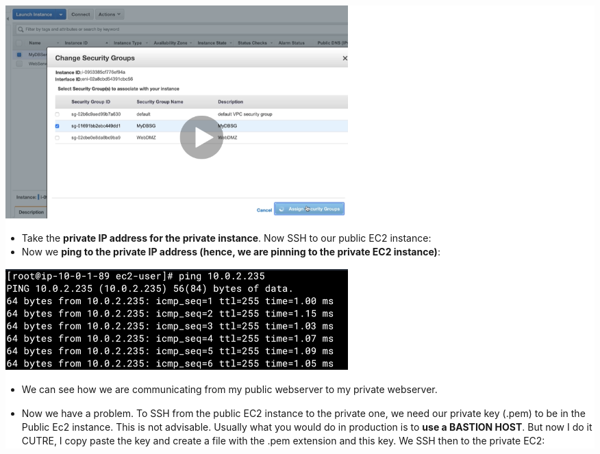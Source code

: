 <img src="imgs\img45.png" width="500px" />

- Take the **private IP address for the private instance**. Now SSH to our public EC2 instance:
- Now we **ping to the private IP address (hence, we are pinning to the private EC2 instance)**:

<img src="imgs\img46.png" width="500px" />

- We can see how we are communicating from my public webserver to my private webserver. 

- Now we have a problem. To SSH from the public EC2 instance to the private one, we need our private key (.pem) to be in the Public Ec2 instance. This is not advisable. Usually what you would do in production is to **use a BASTION HOST**. But now I do it CUTRE, I copy paste the key and create a file with the .pem extension and this key. We  SSH then to the private EC2:
